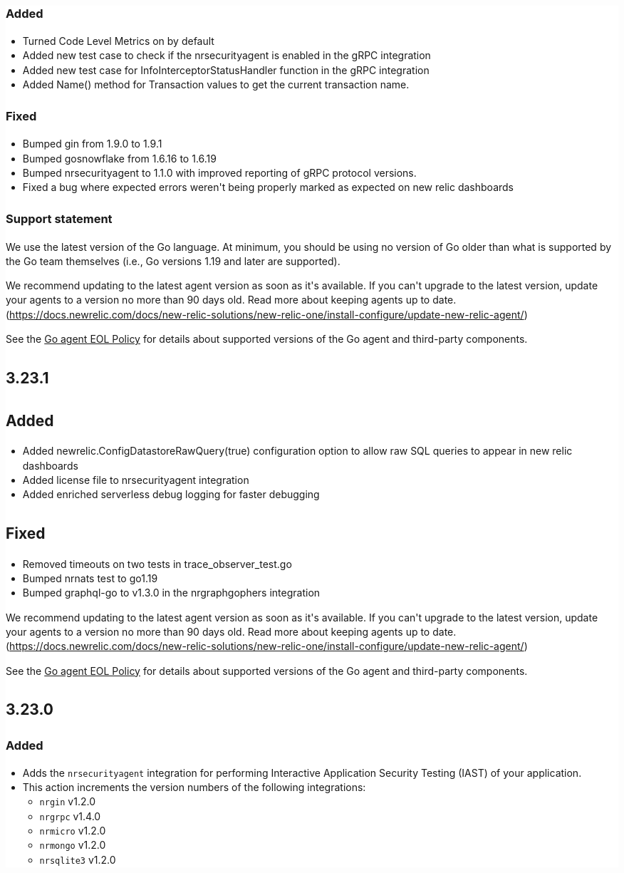 ### Added
* Turned Code Level Metrics on by default
* Added new test case to check if the nrsecurityagent is enabled in the gRPC integration
* Added new test case for InfoInterceptorStatusHandler function in the gRPC integration
* Added Name() method for Transaction values to get the current transaction name.


### Fixed
* Bumped gin from 1.9.0 to 1.9.1
* Bumped gosnowflake from 1.6.16 to 1.6.19
* Bumped nrsecurityagent to 1.1.0 with improved reporting of gRPC protocol versions.
* Fixed a bug where expected errors weren't being properly marked as expected on new relic dashboards

### Support statement

We use the latest version of the Go language. At minimum, you should be using no version of Go older than what is supported by the Go team themselves (i.e., Go versions 1.19 and later are supported).

We recommend updating to the latest agent version as soon as it's available. If you can't upgrade to the latest version, update your agents to a version no more than 90 days old. Read more about keeping agents up to date. (https://docs.newrelic.com/docs/new-relic-solutions/new-relic-one/install-configure/update-new-relic-agent/)

See the [Go agent EOL Policy](/docs/apm/agents/go-agent/get-started/go-agent-eol-policy/) for details about supported versions of the Go agent and third-party components.



## 3.23.1

## Added
* Added newrelic.ConfigDatastoreRawQuery(true) configuration option to allow raw SQL queries to appear in new relic dashboards
* Added license file to nrsecurityagent integration
* Added enriched serverless debug logging for faster debugging

## Fixed
* Removed timeouts on two tests in trace_observer_test.go
* Bumped nrnats test to go1.19
* Bumped graphql-go to v1.3.0 in the nrgraphgophers integration

We recommend updating to the latest agent version as soon as it's available. If you can't upgrade to the latest version, update your agents to a version no more than 90 days old. Read more about keeping agents up to date. (https://docs.newrelic.com/docs/new-relic-solutions/new-relic-one/install-configure/update-new-relic-agent/)

See the [Go agent EOL Policy](https://docs.newrelic.com/docs/apm/agents/go-agent/get-started/go-agent-eol-policy/) for details about supported versions of the Go agent and third-party components.

## 3.23.0
### Added
 * Adds the `nrsecurityagent` integration for performing Interactive Application Security Testing (IAST) of your application.
 * This action increments the version numbers of the following integrations:
   * `nrgin` v1.2.0
   * `nrgrpc` v1.4.0
   * `nrmicro` v1.2.0
   * `nrmongo` v1.2.0
   * `nrsqlite3` v1.2.0
